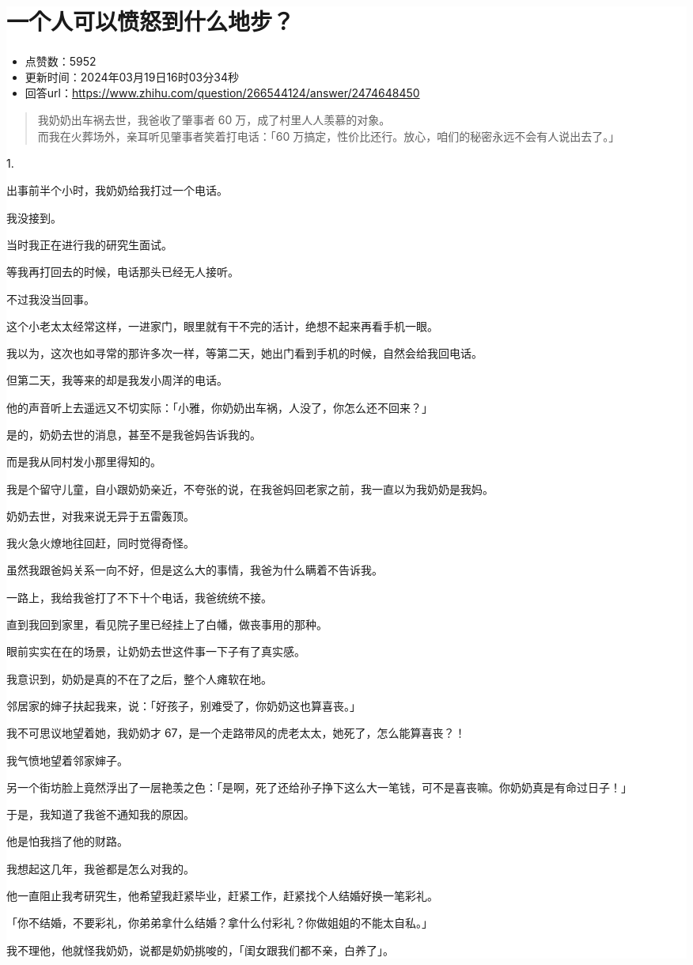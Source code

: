 # 一个人可以愤怒到什么地步？
- 点赞数：5952
- 更新时间：2024年03月19日16时03分34秒
- 回答url：https://www.zhihu.com/question/266544124/answer/2474648450
<body>
 <blockquote>
  我奶奶出车祸去世，我爸收了肇事者 60 万，成了村里人人羡慕的对象。
  <br>
   而我在火葬场外，亲耳听见肇事者笑着打电话：「60 万搞定，性价比还行。放心，咱们的秘密永远不会有人说出去了。」
 </blockquote>
 <p>1.</p>
 <p>出事前半个小时<span><span>，</span></span>我奶奶给我打过一个电话<span><span>。</span></span></p>
 <p>我没接到<span><span>。</span></span></p>
 <p>当时我正在进行我的研究生面试<span><span>。</span></span></p>
 <p>等我再打回去的时候<span><span>，</span></span>电话那头已经无人接听<span><span>。</span></span></p>
 <p>不过我没当回事<span><span>。</span></span></p>
 <p>这个小老太太经常这样<span><span>，</span></span>一进家门<span><span>，</span></span>眼里就有干不完的活计<span><span>，</span></span>绝想不起来再看手机一眼<span><span>。</span></span></p>
 <p>我以为<span><span>，</span></span>这次也如寻常的那许多次一样<span><span>，</span></span>等第二天<span><span>，</span></span>她出门看到手机的时候<span><span>，</span></span>自然会给我回电话<span><span>。</span></span></p>
 <p>但第二天<span><span>，</span></span>我等来的却是我发小周洋的电话<span><span>。</span></span></p>
 <p>他的声音听上去遥远又不切实际<span><span>：</span></span><span><span>「</span></span>小雅<span><span>，</span></span>你奶奶出车祸<span><span>，</span></span>人没了<span><span>，</span></span>你怎么还不回来<span><span>？</span></span><span><span>」</span></span></p>
 <p>是的<span><span>，</span></span>奶奶去世的消息<span><span>，</span></span>甚至不是我爸妈告诉我的<span><span>。</span></span></p>
 <p>而是我从同村发小那里得知的<span><span>。</span></span></p>
 <p>我是个留守儿童<span><span>，</span></span>自小跟奶奶亲近<span><span>，</span></span>不夸张的说<span><span>，</span></span>在我爸妈回老家之前<span><span>，</span></span>我一直以为我奶奶是我妈<span><span>。</span></span></p>
 <p>奶奶去世<span><span>，</span></span>对我来说无异于五雷轰顶<span><span>。</span></span></p>
 <p>我火急火燎地往回赶<span><span>，</span></span>同时觉得奇怪<span><span>。</span></span></p>
 <p>虽然我跟爸妈关系一向不好<span><span>，</span></span>但是这么大的事情<span><span>，</span></span>我爸为什么瞒着不告诉我<span><span>。</span></span></p>
 <p>一路上<span><span>，</span></span>我给我爸打了不下十个电话<span><span>，</span></span>我爸统统不接<span><span>。</span></span></p>
 <p>直到我回到家里<span><span>，</span></span>看见院子里已经挂上了白幡<span><span>，</span></span>做丧事用的那种<span><span>。</span></span></p>
 <p>眼前实实在在的场景<span><span>，</span></span>让奶奶去世这件事一下子有了真实感<span><span>。</span></span></p>
 <p>我意识到<span><span>，</span></span>奶奶是真的不在了之后<span><span>，</span></span>整个人瘫软在地<span><span>。</span></span></p>
 <p>邻居家的婶子扶起我来<span><span>，</span></span>说<span><span>：</span></span><span><span>「</span></span>好孩子<span><span>，</span></span>别难受了<span><span>，</span></span>你奶奶这也算喜丧<span><span>。</span></span><span><span>」</span></span></p>
 <p>我不可思议地望着她<span><span>，</span></span>我奶奶才 67<span><span>，</span></span>是一个走路带风的虎老太太<span><span>，</span></span>她死了<span><span>，</span></span>怎么能算喜丧<span><span>？</span></span><span><span>！</span></span></p>
 <p>我气愤地望着邻家婶子<span><span>。</span></span></p>
 <p>另一个街坊脸上竟然浮出了一层艳羡之色<span><span>：</span></span><span><span>「</span></span>是啊<span><span>，</span></span>死了还给孙子挣下这么大一笔钱<span><span>，</span></span>可不是喜丧嘛<span><span>。</span></span>你奶奶真是有命过日子<span><span>！</span></span><span><span>」</span></span></p>
 <p>于是<span><span>，</span></span>我知道了我爸不通知我的原因<span><span>。</span></span></p>
 <p>他是怕我挡了他的财路<span><span>。</span></span></p>
 <p>我想起这几年<span><span>，</span></span>我爸都是怎么对我的<span><span>。</span></span></p>
 <p>他一直阻止我考研究生<span><span>，</span></span>他希望我赶紧毕业<span><span>，</span></span>赶紧工作<span><span>，</span></span>赶紧找个人结婚好换一笔彩礼<span><span>。</span></span></p>
 <p><span><span>「</span></span>你不结婚<span><span>，</span></span>不要彩礼<span><span>，</span></span>你弟弟拿什么结婚<span><span>？</span></span>拿什么付彩礼<span><span>？</span></span>你做姐姐的不能太自私<span><span>。</span></span><span><span>」</span></span></p>
 <p>我不理他<span><span>，</span></span>他就怪我奶奶<span><span>，</span></span>说都是奶奶挑唆的<span><span>，</span></span><span><span>「</span></span>闺女跟我们都不亲<span><span>，</span></span>白养了<span><span>」</span></span><span><span>。</span></span></p>